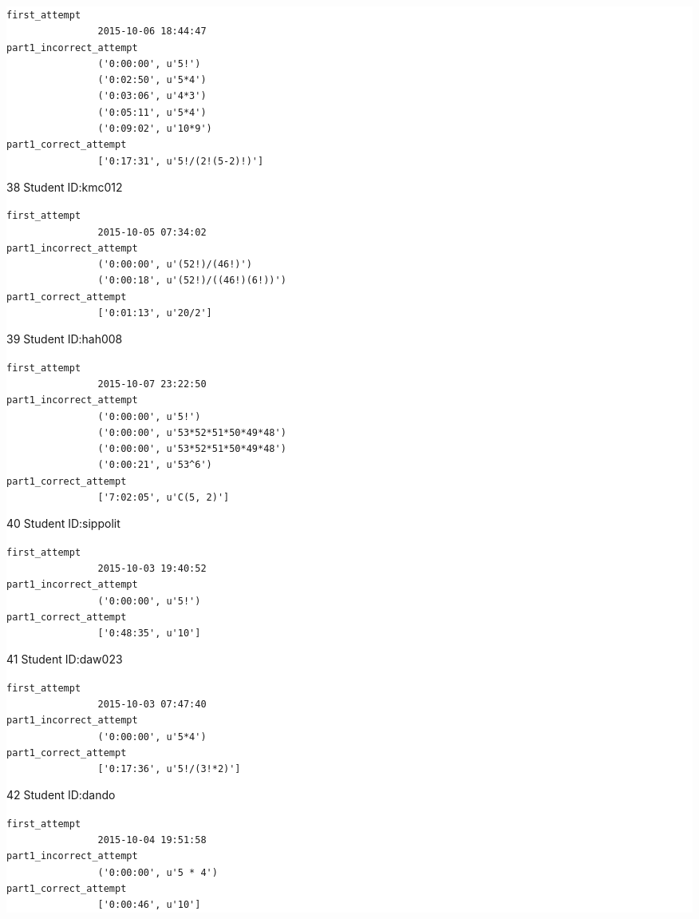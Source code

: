 	first_attempt
					2015-10-06 18:44:47
	part1_incorrect_attempt
					('0:00:00', u'5!')
					('0:02:50', u'5*4')
					('0:03:06', u'4*3')
					('0:05:11', u'5*4')
					('0:09:02', u'10*9')
	part1_correct_attempt
					['0:17:31', u'5!/(2!(5-2)!)']

38 Student ID:kmc012

	first_attempt
					2015-10-05 07:34:02
	part1_incorrect_attempt
					('0:00:00', u'(52!)/(46!)')
					('0:00:18', u'(52!)/((46!)(6!))')
	part1_correct_attempt
					['0:01:13', u'20/2']

39 Student ID:hah008

	first_attempt
					2015-10-07 23:22:50
	part1_incorrect_attempt
					('0:00:00', u'5!')
					('0:00:00', u'53*52*51*50*49*48')
					('0:00:00', u'53*52*51*50*49*48')
					('0:00:21', u'53^6')
	part1_correct_attempt
					['7:02:05', u'C(5, 2)']

40 Student ID:sippolit

	first_attempt
					2015-10-03 19:40:52
	part1_incorrect_attempt
					('0:00:00', u'5!')
	part1_correct_attempt
					['0:48:35', u'10']

41 Student ID:daw023

	first_attempt
					2015-10-03 07:47:40
	part1_incorrect_attempt
					('0:00:00', u'5*4')
	part1_correct_attempt
					['0:17:36', u'5!/(3!*2)']

42 Student ID:dando

	first_attempt
					2015-10-04 19:51:58
	part1_incorrect_attempt
					('0:00:00', u'5 * 4')
	part1_correct_attempt
					['0:00:46', u'10']
